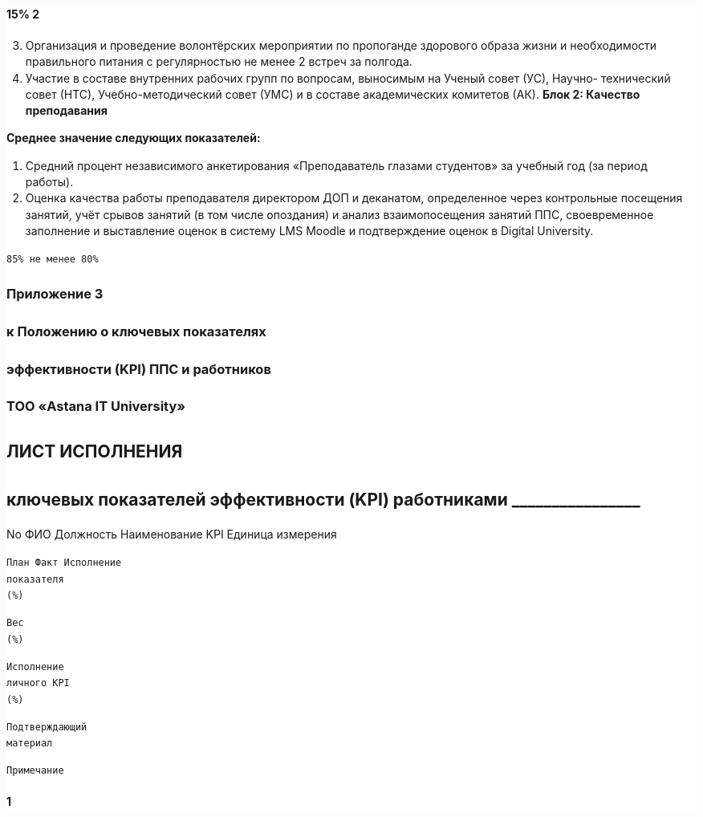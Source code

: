 #### 15% 2


3. Организация и проведение волонтёрских мероприятии по пропоганде здорового образа жизни и необходимости
   правильного питания с регулярностью не менее 2 встреч за полгода.
4. Участие в составе внутренних рабочих групп по вопросам, выносимым на Ученый совет (УС), Научно-
   технический совет (НТС), Учебно-методический совет (УМС) и в составе академических комитетов (АК).
   **Блок 2: Качество преподавания**

**Среднее значение следующих показателей:**

1. Средний процент независимого анкетирования «Преподаватель глазами студентов» за учебный год (за период
   работы).
2. Оценка качества работы преподавателя директором ДОП и деканатом, определенное через контрольные
   посещения занятий, учёт срывов занятий (в том числе опоздания) и анализ взаимопосещения занятий ППС,
   своевременное заполнение и выставление оценок в систему LMS Moodle и подтверждение оценок в Digital
   University.

```
85% не менее 80%
```

### Приложение 3

### к Положению о ключевых показателях

### эффективности (KPI) ППС и работников

### ТОО «Astana IT University»

## ЛИСТ ИСПОЛНЕНИЯ

## ключевых показателей эффективности (KPI) работниками ________________

No ФИО Должность Наименование KPI Единица
измерения

```
План Факт Исполнение
показателя
(%)
```
```
Вес
(%)
```
```
Исполнение
личного KPI
(%)
```
```
Подтверждающий
материал
```
```
Примечание
```
#### 1
